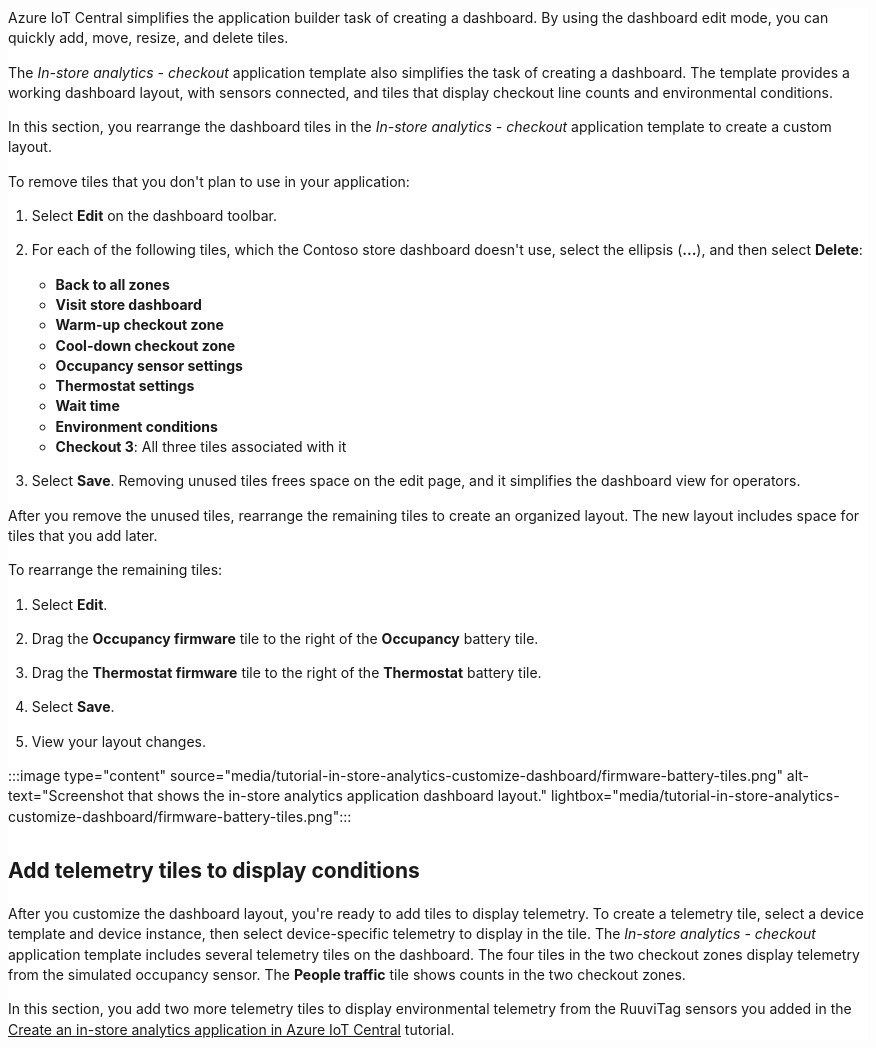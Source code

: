 Azure IoT Central simplifies the application builder task of creating a dashboard. By using the dashboard edit mode, you can quickly add, move, resize, and delete tiles.

The *In-store analytics - checkout* application template also simplifies the task of creating a dashboard. The template provides a working dashboard layout, with sensors connected, and tiles that display checkout line counts and environmental conditions.

In this section, you rearrange the dashboard tiles in the *In-store analytics - checkout* application template to create a custom layout.

To remove tiles that you don't plan to use in your application:

1. Select **Edit** on the dashboard toolbar.

1. For each of the following tiles, which the Contoso store dashboard doesn't use, select the ellipsis (**...**), and then select **Delete**:
   * **Back to all zones**
   * **Visit store dashboard**
   * **Warm-up checkout zone**
   * **Cool-down checkout zone**
   * **Occupancy sensor settings**
   * **Thermostat settings**
   * **Wait time**
   * **Environment conditions**
   * **Checkout 3**: All three tiles associated with it

1. Select **Save**. Removing unused tiles frees space on the edit page, and it simplifies the dashboard view for operators.

After you remove the unused tiles, rearrange the remaining tiles to create an organized layout. The new layout includes space for tiles that you add later.

To rearrange the remaining tiles:

1. Select **Edit**.

1. Drag the **Occupancy firmware** tile to the right of the **Occupancy** battery tile.

1. Drag the **Thermostat firmware** tile to the right of the **Thermostat** battery tile.

1. Select **Save**.

1. View your layout changes.

:::image type="content" source="media/tutorial-in-store-analytics-customize-dashboard/firmware-battery-tiles.png" alt-text="Screenshot that shows the in-store analytics application dashboard layout." lightbox="media/tutorial-in-store-analytics-customize-dashboard/firmware-battery-tiles.png":::

## Add telemetry tiles to display conditions

After you customize the dashboard layout, you're ready to add tiles to display telemetry. To create a telemetry tile, select a device template and device instance, then select device-specific telemetry to display in the tile. The *In-store analytics - checkout* application template includes several telemetry tiles on the dashboard. The four tiles in the two checkout zones display telemetry from the simulated occupancy sensor. The **People traffic** tile shows counts in the two checkout zones.

In this section, you add two more telemetry tiles to display environmental telemetry from the RuuviTag sensors you added in the [Create an in-store analytics application in Azure IoT Central](./tutorial-in-store-analytics-create-app.md) tutorial.
